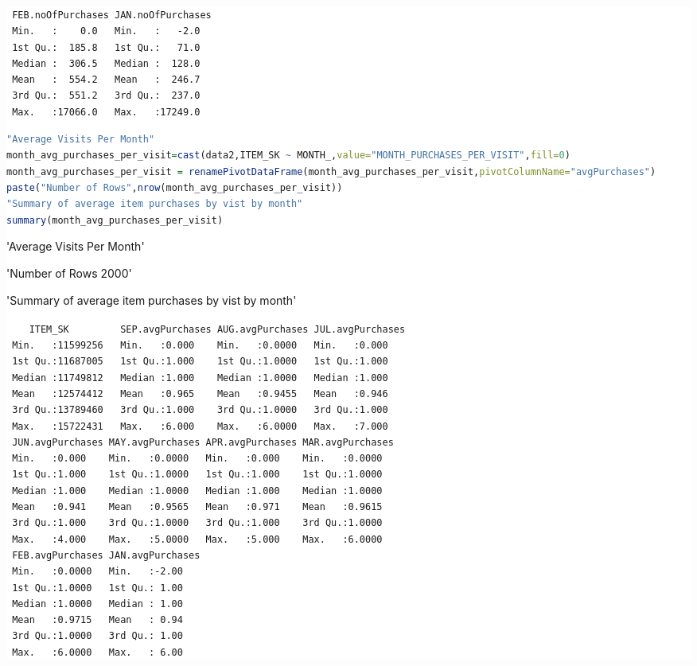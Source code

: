      FEB.noOfPurchases JAN.noOfPurchases
     Min.   :    0.0   Min.   :   -2.0  
     1st Qu.:  185.8   1st Qu.:   71.0  
     Median :  306.5   Median :  128.0  
     Mean   :  554.2   Mean   :  246.7  
     3rd Qu.:  551.2   3rd Qu.:  237.0  
     Max.   :17066.0   Max.   :17249.0  




```R
"Average Visits Per Month"
month_avg_purchases_per_visit=cast(data2,ITEM_SK ~ MONTH_,value="MONTH_PURCHASES_PER_VISIT",fill=0)
month_avg_purchases_per_visit = renamePivotDataFrame(month_avg_purchases_per_visit,pivotColumnName="avgPurchases")
paste("Number of Rows",nrow(month_avg_purchases_per_visit))
"Summary of average item purchases by vist by month"
summary(month_avg_purchases_per_visit)
```




'Average Visits Per Month'






'Number of Rows 2000'






'Summary of average item purchases by vist by month'






        ITEM_SK         SEP.avgPurchases AUG.avgPurchases JUL.avgPurchases
     Min.   :11599256   Min.   :0.000    Min.   :0.0000   Min.   :0.000   
     1st Qu.:11687005   1st Qu.:1.000    1st Qu.:1.0000   1st Qu.:1.000   
     Median :11749812   Median :1.000    Median :1.0000   Median :1.000   
     Mean   :12574412   Mean   :0.965    Mean   :0.9455   Mean   :0.946   
     3rd Qu.:13789460   3rd Qu.:1.000    3rd Qu.:1.0000   3rd Qu.:1.000   
     Max.   :15722431   Max.   :6.000    Max.   :6.0000   Max.   :7.000   
     JUN.avgPurchases MAY.avgPurchases APR.avgPurchases MAR.avgPurchases
     Min.   :0.000    Min.   :0.0000   Min.   :0.000    Min.   :0.0000  
     1st Qu.:1.000    1st Qu.:1.0000   1st Qu.:1.000    1st Qu.:1.0000  
     Median :1.000    Median :1.0000   Median :1.000    Median :1.0000  
     Mean   :0.941    Mean   :0.9565   Mean   :0.971    Mean   :0.9615  
     3rd Qu.:1.000    3rd Qu.:1.0000   3rd Qu.:1.000    3rd Qu.:1.0000  
     Max.   :4.000    Max.   :5.0000   Max.   :5.000    Max.   :6.0000  
     FEB.avgPurchases JAN.avgPurchases
     Min.   :0.0000   Min.   :-2.00   
     1st Qu.:1.0000   1st Qu.: 1.00   
     Median :1.0000   Median : 1.00   
     Mean   :0.9715   Mean   : 0.94   
     3rd Qu.:1.0000   3rd Qu.: 1.00   
     Max.   :6.0000   Max.   : 6.00   
